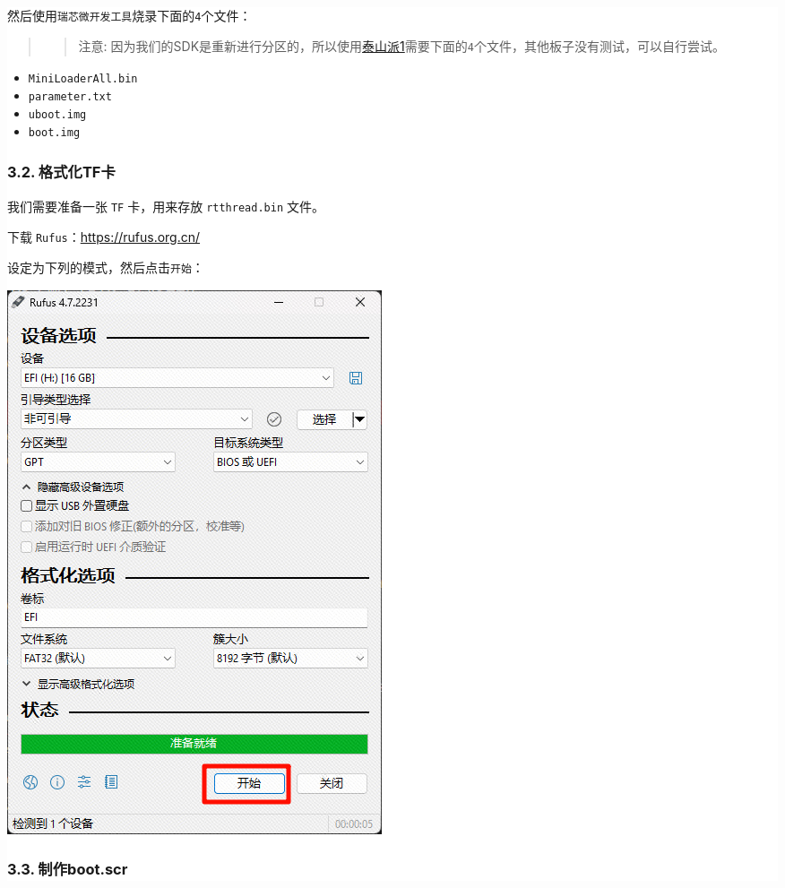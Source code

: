 然后使用`瑞芯微开发工具`烧录下面的`4`个文件：

> > 注意: 因为我们的SDK是重新进行分区的，所以使用[泰山派1](https://wiki.lckfb.com/zh-hans/tspi-rk3566/)需要下面的`4`个文件，其他板子没有测试，可以自行尝试。

- `MiniLoaderAll.bin`
- `parameter.txt`
- `uboot.img`
- `boot.img`

### 3.2. 格式化TF卡

我们需要准备一张 `TF` 卡，用来存放 `rtthread.bin` 文件。

下载 `Rufus`：https://rufus.org.cn/

设定为下列的模式，然后点击`开始`：

![rockchip-clean](./readme-images/rufus.jpg)


### 3.3. 制作boot.scr
